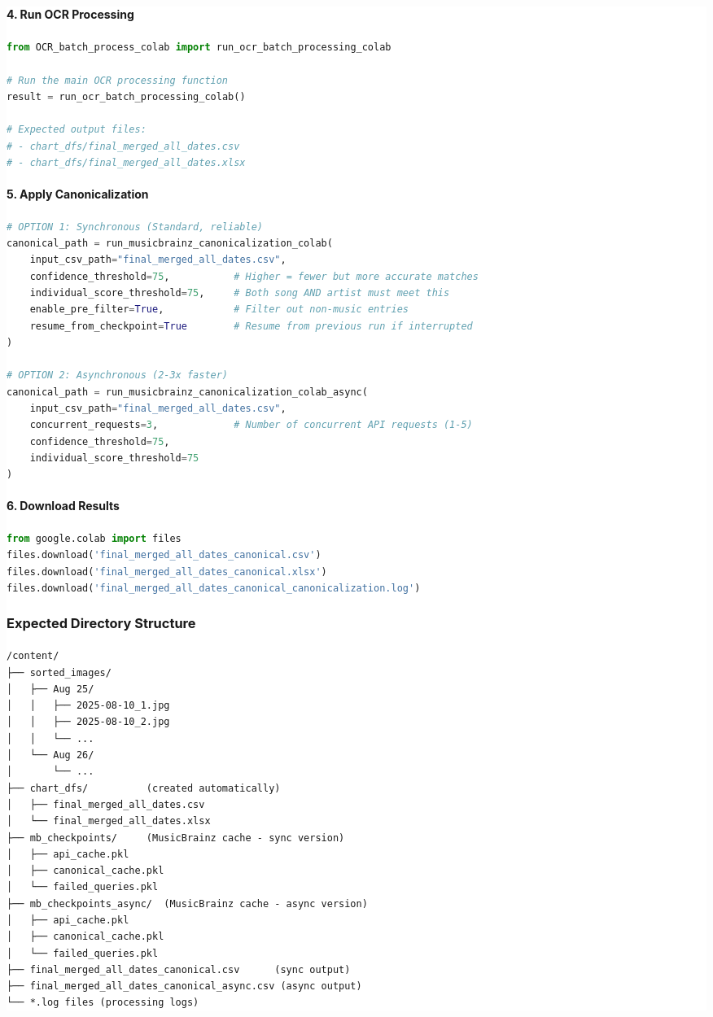 #### 4. Run OCR Processing
```python
from OCR_batch_process_colab import run_ocr_batch_processing_colab

# Run the main OCR processing function
result = run_ocr_batch_processing_colab()

# Expected output files:
# - chart_dfs/final_merged_all_dates.csv
# - chart_dfs/final_merged_all_dates.xlsx
```

#### 5. Apply Canonicalization
```python
# OPTION 1: Synchronous (Standard, reliable)
canonical_path = run_musicbrainz_canonicalization_colab(
    input_csv_path="final_merged_all_dates.csv",
    confidence_threshold=75,           # Higher = fewer but more accurate matches
    individual_score_threshold=75,     # Both song AND artist must meet this
    enable_pre_filter=True,            # Filter out non-music entries
    resume_from_checkpoint=True        # Resume from previous run if interrupted
)

# OPTION 2: Asynchronous (2-3x faster)
canonical_path = run_musicbrainz_canonicalization_colab_async(
    input_csv_path="final_merged_all_dates.csv",
    concurrent_requests=3,             # Number of concurrent API requests (1-5)
    confidence_threshold=75,
    individual_score_threshold=75
)
```

#### 6. Download Results
```python
from google.colab import files
files.download('final_merged_all_dates_canonical.csv')
files.download('final_merged_all_dates_canonical.xlsx')
files.download('final_merged_all_dates_canonical_canonicalization.log')
```

### Expected Directory Structure
```
/content/
├── sorted_images/
│   ├── Aug 25/
│   │   ├── 2025-08-10_1.jpg
│   │   ├── 2025-08-10_2.jpg
│   │   └── ...
│   └── Aug 26/
│       └── ...
├── chart_dfs/          (created automatically)
│   ├── final_merged_all_dates.csv
│   └── final_merged_all_dates.xlsx
├── mb_checkpoints/     (MusicBrainz cache - sync version)
│   ├── api_cache.pkl
│   ├── canonical_cache.pkl
│   └── failed_queries.pkl
├── mb_checkpoints_async/  (MusicBrainz cache - async version)
│   ├── api_cache.pkl
│   ├── canonical_cache.pkl
│   └── failed_queries.pkl
├── final_merged_all_dates_canonical.csv      (sync output)
├── final_merged_all_dates_canonical_async.csv (async output)
└── *.log files (processing logs)
```